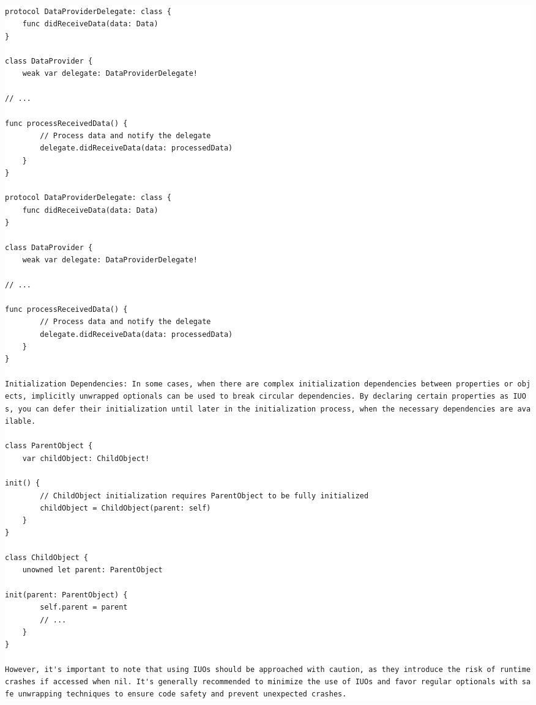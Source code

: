     protocol DataProviderDelegate: class {
        func didReceiveData(data: Data)
    }

    class DataProvider {
        weak var delegate: DataProviderDelegate!

    // ...

    func processReceivedData() {
            // Process data and notify the delegate
            delegate.didReceiveData(data: processedData)
        }
    }

    protocol DataProviderDelegate: class {
        func didReceiveData(data: Data)
    }

    class DataProvider {
        weak var delegate: DataProviderDelegate!

    // ...

    func processReceivedData() {
            // Process data and notify the delegate
            delegate.didReceiveData(data: processedData)
        }
    }

    Initialization Dependencies: In some cases, when there are complex initialization dependencies between properties or objects, implicitly unwrapped optionals can be used to break circular dependencies. By declaring certain properties as IUOs, you can defer their initialization until later in the initialization process, when the necessary dependencies are available.

    class ParentObject {
        var childObject: ChildObject!

    init() {
            // ChildObject initialization requires ParentObject to be fully initialized
            childObject = ChildObject(parent: self)
        }
    }

    class ChildObject {
        unowned let parent: ParentObject

    init(parent: ParentObject) {
            self.parent = parent
            // ...
        }
    }

    However, it's important to note that using IUOs should be approached with caution, as they introduce the risk of runtime crashes if accessed when nil. It's generally recommended to minimize the use of IUOs and favor regular optionals with safe unwrapping techniques to ensure code safety and prevent unexpected crashes.

